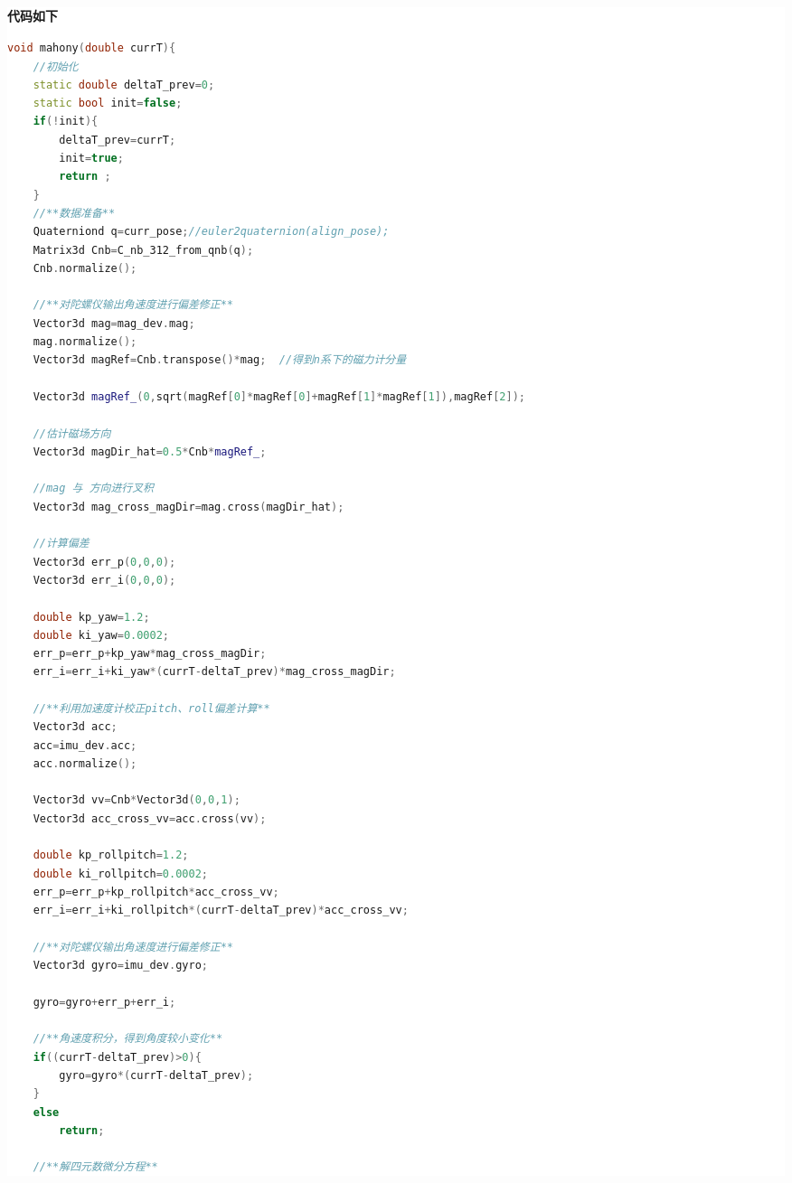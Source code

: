 **代码如下**
```C++
void mahony(double currT){
    //初始化
    static double deltaT_prev=0;
    static bool init=false;
    if(!init){
        deltaT_prev=currT;
        init=true;
        return ;
    }
    //**数据准备**
    Quaterniond q=curr_pose;//euler2quaternion(align_pose);
    Matrix3d Cnb=C_nb_312_from_qnb(q);
    Cnb.normalize();

    //**对陀螺仪输出角速度进行偏差修正**
    Vector3d mag=mag_dev.mag;
    mag.normalize();
    Vector3d magRef=Cnb.transpose()*mag;  //得到n系下的磁力计分量

    Vector3d magRef_(0,sqrt(magRef[0]*magRef[0]+magRef[1]*magRef[1]),magRef[2]);

    //估计磁场方向
    Vector3d magDir_hat=0.5*Cnb*magRef_;

    //mag 与 方向进行叉积
    Vector3d mag_cross_magDir=mag.cross(magDir_hat);

    //计算偏差
    Vector3d err_p(0,0,0);
    Vector3d err_i(0,0,0);

    double kp_yaw=1.2;
    double ki_yaw=0.0002;
    err_p=err_p+kp_yaw*mag_cross_magDir;
    err_i=err_i+ki_yaw*(currT-deltaT_prev)*mag_cross_magDir;

    //**利用加速度计校正pitch、roll偏差计算**
    Vector3d acc;
    acc=imu_dev.acc;
    acc.normalize();

    Vector3d vv=Cnb*Vector3d(0,0,1);
    Vector3d acc_cross_vv=acc.cross(vv);

    double kp_rollpitch=1.2;
    double ki_rollpitch=0.0002;
    err_p=err_p+kp_rollpitch*acc_cross_vv;
    err_i=err_i+ki_rollpitch*(currT-deltaT_prev)*acc_cross_vv;

    //**对陀螺仪输出角速度进行偏差修正**
    Vector3d gyro=imu_dev.gyro;

    gyro=gyro+err_p+err_i;

    //**角速度积分，得到角度较小变化**
    if((currT-deltaT_prev)>0){
        gyro=gyro*(currT-deltaT_prev);
    }
    else
        return;

    //**解四元数微分方程**
```